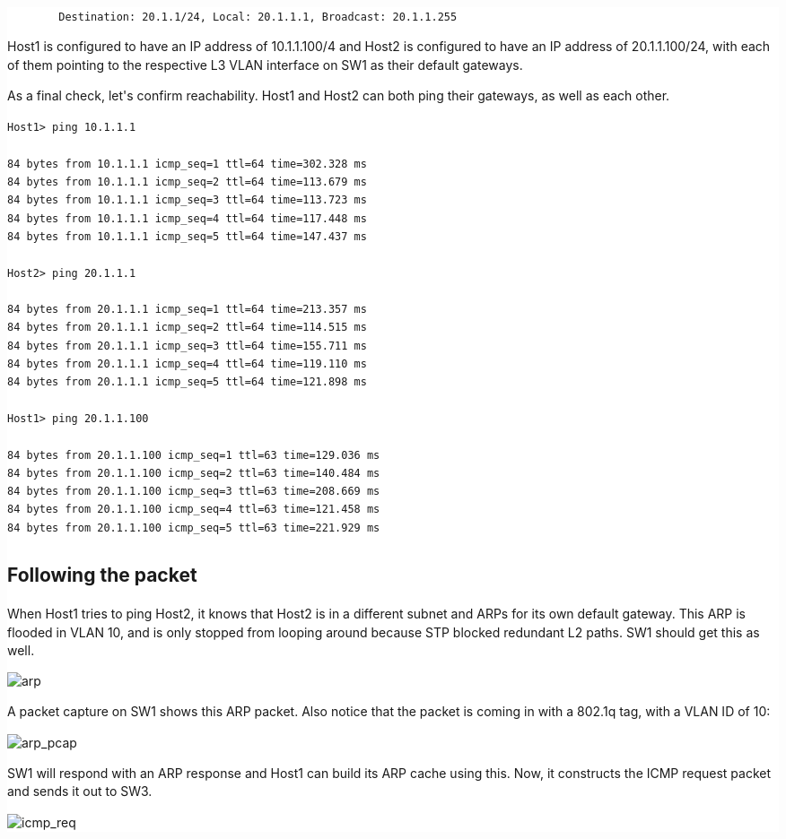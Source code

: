 ```
        Destination: 20.1.1/24, Local: 20.1.1.1, Broadcast: 20.1.1.255
```

Host1 is configured to have an IP address of 10.1.1.100/4 and Host2 is configured to have an IP address of 20.1.1.100/24, with each of them pointing to the respective L3 VLAN interface on SW1 as their default gateways. 

As a final check, let's confirm reachability. Host1 and Host2 can both ping their gateways, as well as each other.

```
Host1> ping 10.1.1.1

84 bytes from 10.1.1.1 icmp_seq=1 ttl=64 time=302.328 ms
84 bytes from 10.1.1.1 icmp_seq=2 ttl=64 time=113.679 ms
84 bytes from 10.1.1.1 icmp_seq=3 ttl=64 time=113.723 ms
84 bytes from 10.1.1.1 icmp_seq=4 ttl=64 time=117.448 ms
84 bytes from 10.1.1.1 icmp_seq=5 ttl=64 time=147.437 ms

Host2> ping 20.1.1.1

84 bytes from 20.1.1.1 icmp_seq=1 ttl=64 time=213.357 ms
84 bytes from 20.1.1.1 icmp_seq=2 ttl=64 time=114.515 ms
84 bytes from 20.1.1.1 icmp_seq=3 ttl=64 time=155.711 ms
84 bytes from 20.1.1.1 icmp_seq=4 ttl=64 time=119.110 ms
84 bytes from 20.1.1.1 icmp_seq=5 ttl=64 time=121.898 ms

Host1> ping 20.1.1.100

84 bytes from 20.1.1.100 icmp_seq=1 ttl=63 time=129.036 ms
84 bytes from 20.1.1.100 icmp_seq=2 ttl=63 time=140.484 ms
84 bytes from 20.1.1.100 icmp_seq=3 ttl=63 time=208.669 ms
84 bytes from 20.1.1.100 icmp_seq=4 ttl=63 time=121.458 ms
84 bytes from 20.1.1.100 icmp_seq=5 ttl=63 time=221.929 ms
```

## Following the packet

When Host1 tries to ping Host2, it knows that Host2 is in a different subnet and ARPs for its own default gateway. This ARP is flooded in VLAN 10, and is only stopped from looping around because STP blocked redundant L2 paths. SW1 should get this as well.

![arp](/images/juniper/junos_1/junos_basics_2.jpg)

A packet capture on SW1 shows this ARP packet. Also notice that the packet is coming in with a 802.1q tag, with a VLAN ID of 10:

![arp_pcap](/images/juniper/junos_1/junos_basics_3.jpg)

SW1 will respond with an ARP response and Host1 can build its ARP cache using this. Now, it constructs the ICMP request packet and sends it out to SW3.

![icmp_req](/images/juniper/junos_1/junos_basics_4.jpg)
